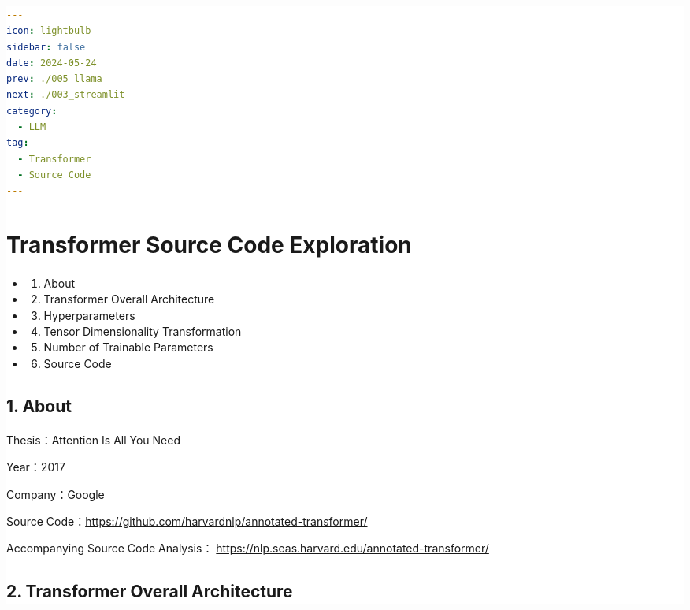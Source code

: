 ```yaml
---
icon: lightbulb
sidebar: false
date: 2024-05-24
prev: ./005_llama
next: ./003_streamlit
category:
  - LLM
tag:
  - Transformer
  - Source Code
---
```

# Transformer Source Code Exploration
  - 1. About
  - 2. Transformer Overall Architecture
  - 3. Hyperparameters
  - 4. Tensor Dimensionality Transformation
  - 5. Number of Trainable Parameters  
  - 6. Source Code


## 1. About
Thesis：Attention Is All You Need

Year：2017

Company：Google

Source Code：https://github.com/harvardnlp/annotated-transformer/

Accompanying Source Code Analysis：
https://nlp.seas.harvard.edu/annotated-transformer/

## 2. Transformer Overall Architecture